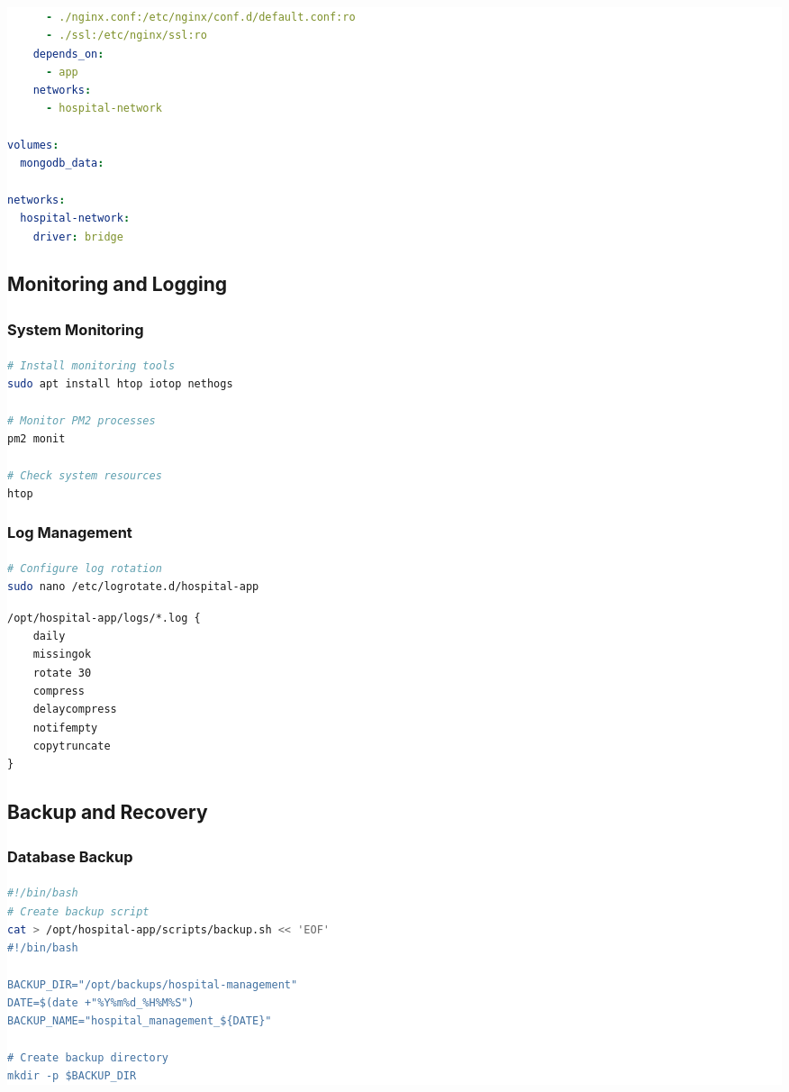 ```yaml
      - ./nginx.conf:/etc/nginx/conf.d/default.conf:ro
      - ./ssl:/etc/nginx/ssl:ro
    depends_on:
      - app
    networks:
      - hospital-network

volumes:
  mongodb_data:

networks:
  hospital-network:
    driver: bridge
```

## Monitoring and Logging

### System Monitoring
```bash
# Install monitoring tools
sudo apt install htop iotop nethogs

# Monitor PM2 processes
pm2 monit

# Check system resources
htop
```

### Log Management
```bash
# Configure log rotation
sudo nano /etc/logrotate.d/hospital-app
```

```
/opt/hospital-app/logs/*.log {
    daily
    missingok
    rotate 30
    compress
    delaycompress
    notifempty
    copytruncate
}
```

## Backup and Recovery

### Database Backup
```bash
#!/bin/bash
# Create backup script
cat > /opt/hospital-app/scripts/backup.sh << 'EOF'
#!/bin/bash

BACKUP_DIR="/opt/backups/hospital-management"
DATE=$(date +"%Y%m%d_%H%M%S")
BACKUP_NAME="hospital_management_${DATE}"

# Create backup directory
mkdir -p $BACKUP_DIR

```